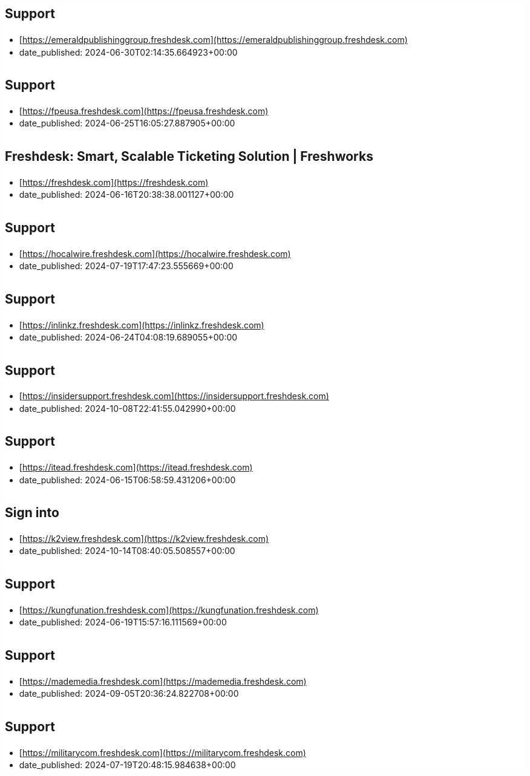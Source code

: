  ## Support
 - [https://emeraldpublishinggroup.freshdesk.com](https://emeraldpublishinggroup.freshdesk.com)
 - date_published: 2024-06-30T02:14:35.664923+00:00

 ## Support
 - [https://fpeusa.freshdesk.com](https://fpeusa.freshdesk.com)
 - date_published: 2024-06-25T16:05:27.887905+00:00

 ## Freshdesk: Smart, Scalable Ticketing Solution | Freshworks
 - [https://freshdesk.com](https://freshdesk.com)
 - date_published: 2024-06-16T20:38:38.001127+00:00

 ## Support
 - [https://hocalwire.freshdesk.com](https://hocalwire.freshdesk.com)
 - date_published: 2024-07-19T17:47:23.555669+00:00

 ## Support
 - [https://inlinkz.freshdesk.com](https://inlinkz.freshdesk.com)
 - date_published: 2024-06-24T04:08:19.689055+00:00

 ## Support
 - [https://insidersupport.freshdesk.com](https://insidersupport.freshdesk.com)
 - date_published: 2024-10-08T22:41:55.042990+00:00

 ## Support
 - [https://itead.freshdesk.com](https://itead.freshdesk.com)
 - date_published: 2024-06-15T06:58:59.431206+00:00

 ## Sign into
 - [https://k2view.freshdesk.com](https://k2view.freshdesk.com)
 - date_published: 2024-10-14T08:40:05.508557+00:00

 ## Support
 - [https://kungfunation.freshdesk.com](https://kungfunation.freshdesk.com)
 - date_published: 2024-06-19T15:57:16.111569+00:00

 ## Support
 - [https://mademedia.freshdesk.com](https://mademedia.freshdesk.com)
 - date_published: 2024-09-05T20:36:24.822708+00:00

 ## Support
 - [https://militarycom.freshdesk.com](https://militarycom.freshdesk.com)
 - date_published: 2024-07-19T20:48:15.984638+00:00
